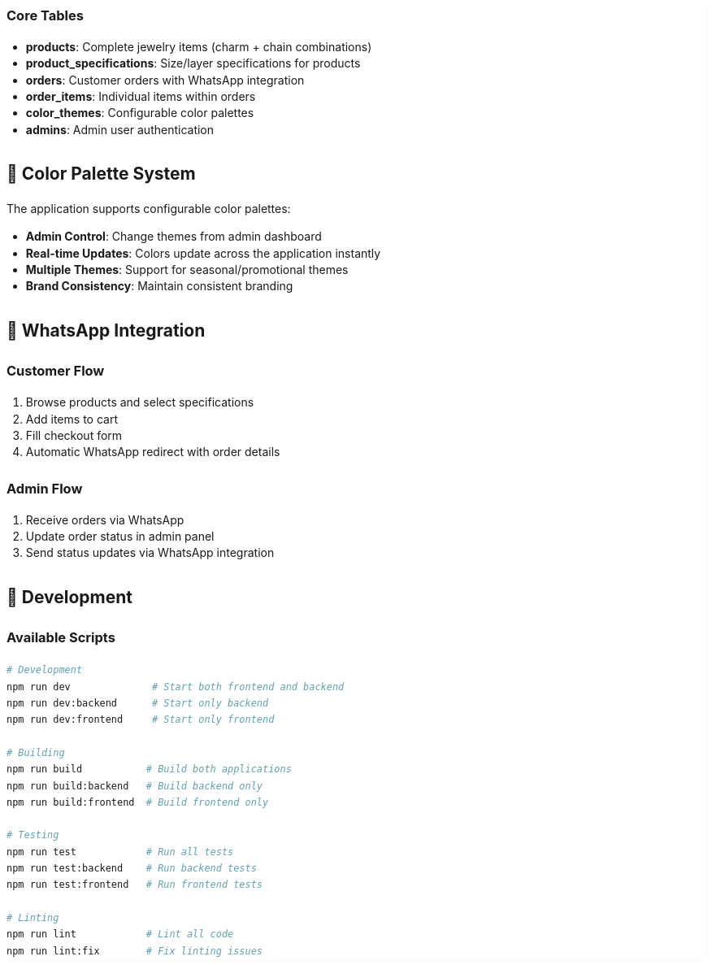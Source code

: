 ### Core Tables

- **products**: Complete jewelry items (charm + chain combinations)
- **product_specifications**: Size/layer specifications for products
- **orders**: Customer orders with WhatsApp integration
- **order_items**: Individual items within orders
- **color_themes**: Configurable color palettes
- **admins**: Admin user authentication

## 🎨 Color Palette System

The application supports configurable color palettes:

- **Admin Control**: Change themes from admin dashboard
- **Real-time Updates**: Colors update across the application instantly
- **Multiple Themes**: Support for seasonal/promotional themes
- **Brand Consistency**: Maintain consistent branding

## 📱 WhatsApp Integration

### Customer Flow
1. Browse products and select specifications
2. Add items to cart
3. Fill checkout form
4. Automatic WhatsApp redirect with order details

### Admin Flow
1. Receive orders via WhatsApp
2. Update order status in admin panel
3. Send status updates via WhatsApp integration

## 🔧 Development

### Available Scripts

```bash
# Development
npm run dev              # Start both frontend and backend
npm run dev:backend      # Start only backend
npm run dev:frontend     # Start only frontend

# Building
npm run build           # Build both applications
npm run build:backend   # Build backend only
npm run build:frontend  # Build frontend only

# Testing
npm run test            # Run all tests
npm run test:backend    # Run backend tests
npm run test:frontend   # Run frontend tests

# Linting
npm run lint            # Lint all code
npm run lint:fix        # Fix linting issues
```
